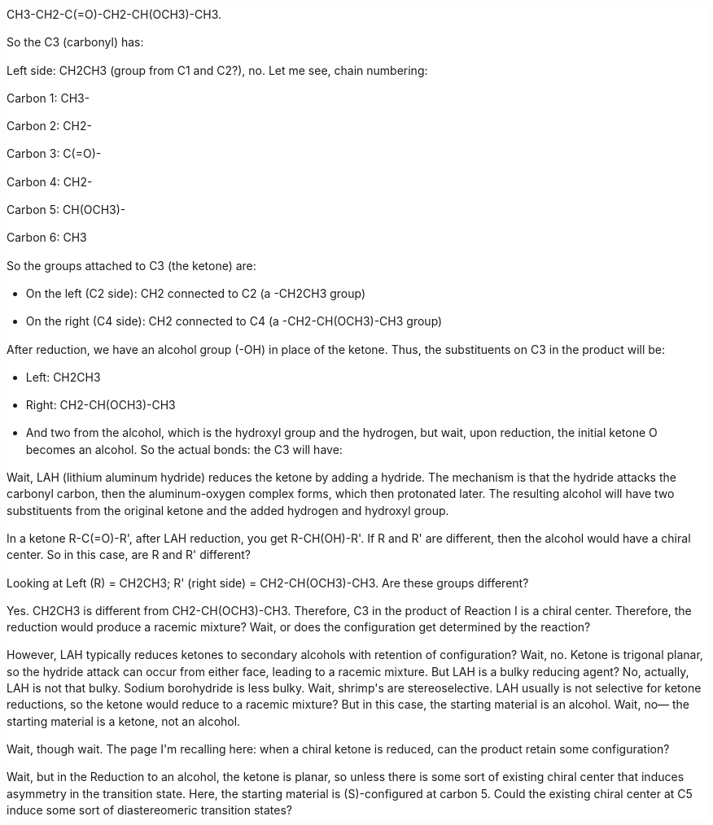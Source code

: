 CH3-CH2-C(=O)-CH2-CH(OCH3)-CH3.

So the C3 (carbonyl) has:

Left side: CH2CH3 (group from C1 and C2?), no. Let me see, chain numbering:

Carbon 1: CH3-

Carbon 2: CH2-

Carbon 3: C(=O)-

Carbon 4: CH2-

Carbon 5: CH(OCH3)-

Carbon 6: CH3

So the groups attached to C3 (the ketone) are:

- On the left (C2 side): CH2 connected to C2 (a -CH2CH3 group)

- On the right (C4 side): CH2 connected to C4 (a -CH2-CH(OCH3)-CH3 group)

After reduction, we have an alcohol group (-OH) in place of the ketone. Thus, the substituents on C3 in the product will be:

- Left: CH2CH3

- Right: CH2-CH(OCH3)-CH3

- And two from the alcohol, which is the hydroxyl group and the hydrogen, but wait, upon reduction, the initial ketone O becomes an alcohol. So the actual bonds: the C3 will have:

Wait, LAH (lithium aluminum hydride) reduces the ketone by adding a hydride. The mechanism is that the hydride attacks the carbonyl carbon, then the aluminum-oxygen complex forms, which then protonated later. The resulting alcohol will have two substituents from the original ketone and the added hydrogen and hydroxyl group.

In a ketone R-C(=O)-R', after LAH reduction, you get R-CH(OH)-R'. If R and R' are different, then the alcohol would have a chiral center. So in this case, are R and R' different?

Looking at Left (R) = CH2CH3; R' (right side) = CH2-CH(OCH3)-CH3. Are these groups different?

Yes. CH2CH3 is different from CH2-CH(OCH3)-CH3. Therefore, C3 in the product of Reaction I is a chiral center. Therefore, the reduction would produce a racemic mixture? Wait, or does the configuration get determined by the reaction?

However, LAH typically reduces ketones to secondary alcohols with retention of configuration? Wait, no. Ketone is trigonal planar, so the hydride attack can occur from either face, leading to a racemic mixture. But LAH is a bulky reducing agent? No, actually, LAH is not that bulky. Sodium borohydride is less bulky. Wait, shrimp's are stereoselective. LAH usually is not selective for ketone reductions, so the ketone would reduce to a racemic mixture? But in this case, the starting material is an alcohol. Wait, no— the starting material is a ketone, not an alcohol.

Wait, though wait. The page I'm recalling here: when a chiral ketone is reduced, can the product retain some configuration?

Wait, but in the Reduction to an alcohol, the ketone is planar, so unless there is some sort of existing chiral center that induces asymmetry in the transition state. Here, the starting material is (S)-configured at carbon 5. Could the existing chiral center at C5 induce some sort of diastereomeric transition states?
